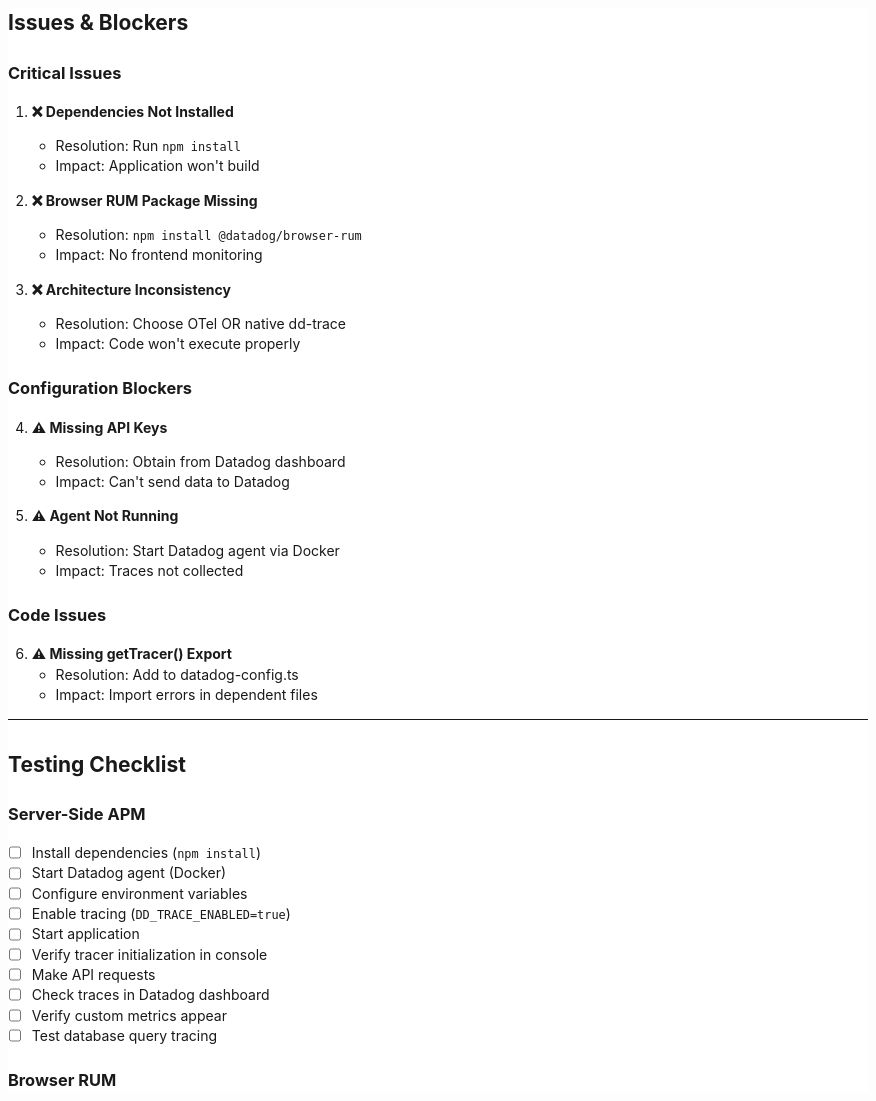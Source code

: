 
## Issues & Blockers

### Critical Issues

1. **❌ Dependencies Not Installed**
   - Resolution: Run `npm install`
   - Impact: Application won't build

2. **❌ Browser RUM Package Missing**
   - Resolution: `npm install @datadog/browser-rum`
   - Impact: No frontend monitoring

3. **❌ Architecture Inconsistency**
   - Resolution: Choose OTel OR native dd-trace
   - Impact: Code won't execute properly

### Configuration Blockers

4. **⚠️ Missing API Keys**
   - Resolution: Obtain from Datadog dashboard
   - Impact: Can't send data to Datadog

5. **⚠️ Agent Not Running**
   - Resolution: Start Datadog agent via Docker
   - Impact: Traces not collected

### Code Issues

6. **⚠️ Missing getTracer() Export**
   - Resolution: Add to datadog-config.ts
   - Impact: Import errors in dependent files

---

## Testing Checklist

### Server-Side APM

- [ ] Install dependencies (`npm install`)
- [ ] Start Datadog agent (Docker)
- [ ] Configure environment variables
- [ ] Enable tracing (`DD_TRACE_ENABLED=true`)
- [ ] Start application
- [ ] Verify tracer initialization in console
- [ ] Make API requests
- [ ] Check traces in Datadog dashboard
- [ ] Verify custom metrics appear
- [ ] Test database query tracing

### Browser RUM
